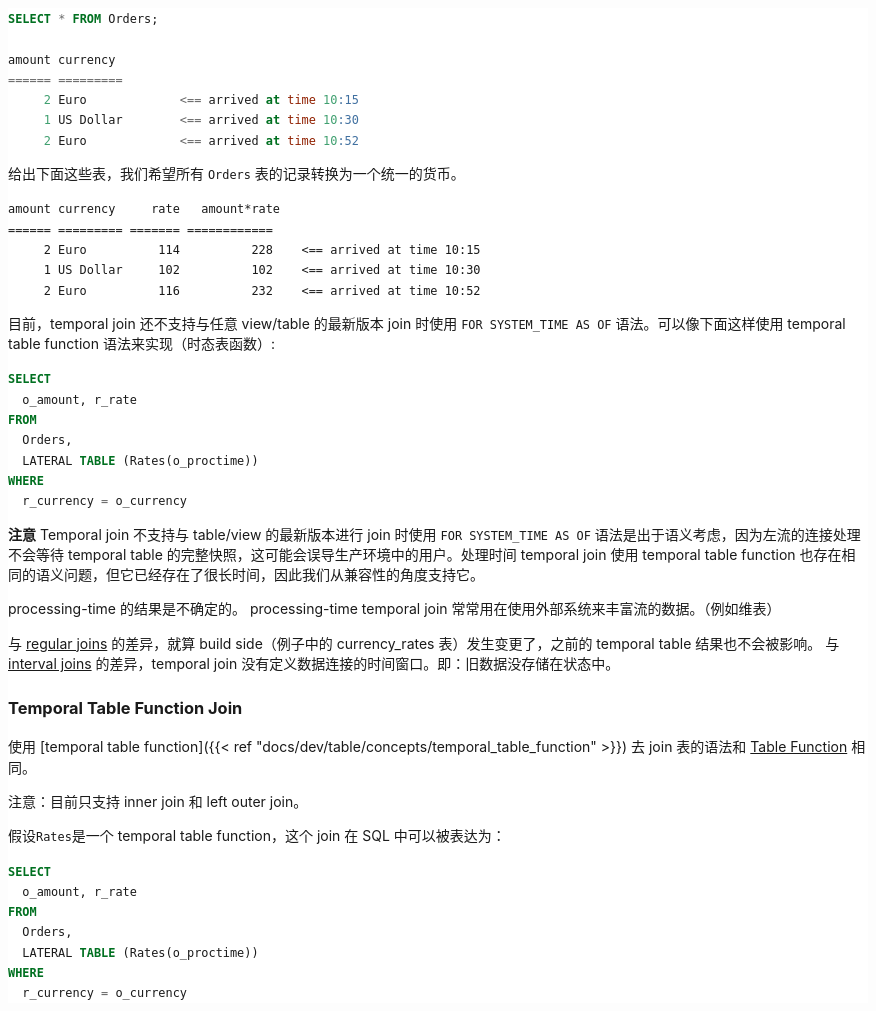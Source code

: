 ```sql
SELECT * FROM Orders;

amount currency
====== =========
     2 Euro             <== arrived at time 10:15
     1 US Dollar        <== arrived at time 10:30
     2 Euro             <== arrived at time 10:52
```

给出下面这些表，我们希望所有 `Orders` 表的记录转换为一个统一的货币。

```text
amount currency     rate   amount*rate
====== ========= ======= ============
     2 Euro          114          228    <== arrived at time 10:15
     1 US Dollar     102          102    <== arrived at time 10:30
     2 Euro          116          232    <== arrived at time 10:52
```

目前，temporal join 还不支持与任意 view/table 的最新版本 join 时使用 `FOR SYSTEM_TIME AS OF` 语法。可以像下面这样使用 temporal table function 语法来实现（时态表函数）:

```sql
SELECT
  o_amount, r_rate
FROM
  Orders,
  LATERAL TABLE (Rates(o_proctime))
WHERE
  r_currency = o_currency
```

**注意** Temporal join 不支持与 table/view 的最新版本进行 join 时使用 `FOR SYSTEM_TIME AS OF` 语法是出于语义考虑，因为左流的连接处理不会等待 temporal table 的完整快照，这可能会误导生产环境中的用户。处理时间 temporal join 使用 temporal table function 也存在相同的语义问题，但它已经存在了很长时间，因此我们从兼容性的角度支持它。

processing-time 的结果是不确定的。
processing-time temporal join 常常用在使用外部系统来丰富流的数据。（例如维表）

与 [regular joins](#regular-joins) 的差异，就算 build side（例子中的 currency_rates 表）发生变更了，之前的 temporal table 结果也不会被影响。
与 [interval joins](#interval-joins) 的差异，temporal join 没有定义数据连接的时间窗口。即：旧数据没存储在状态中。

### Temporal Table Function Join

使用 [temporal table function]({{< ref "docs/dev/table/concepts/temporal_table_function" >}}) 去 join 表的语法和 [Table Function](#table-function) 相同。

注意：目前只支持 inner join 和 left outer join。

假设`Rates`是一个 temporal table function，这个 join 在 SQL 中可以被表达为：

```sql
SELECT
  o_amount, r_rate
FROM
  Orders,
  LATERAL TABLE (Rates(o_proctime))
WHERE
  r_currency = o_currency
```
